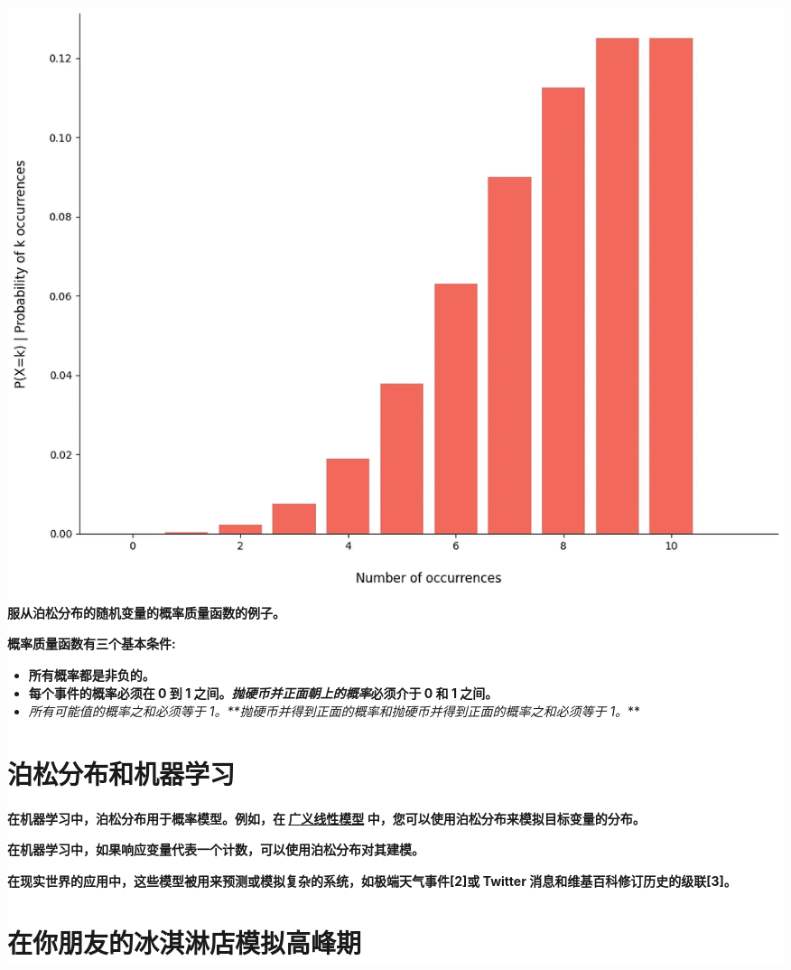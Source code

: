 **![](img/37bdb0326d752d2a1f8887799d329d8d.png)**

**服从泊松分布的随机变量的概率质量函数的例子。**

**概率质量函数有三个基本条件:**

*   ****所有概率都是非负的**。**
*   ****每个事件的概率必须在 0 到 1 之间**。*抛硬币并正面朝上的概率*必须介于 0 和 1 之间。**
*   ****所有可能值的概率之和必须等于 1。**抛硬币并得到正面的概率*和*抛硬币并得到正面的概率*之和必须等于 1。***

# **泊松分布和机器学习**

**在机器学习中，泊松分布用于概率模型。例如，在 [**广义线性模型**](https://en.wikipedia.org/wiki/Generalized_linear_model) 中，您可以使用泊松分布来模拟目标变量的分布。**

**在机器学习中，如果响应变量代表一个计数，可以使用泊松分布对其建模。**

**在现实世界的应用中，这些模型被用来预测或模拟复杂的系统，如极端天气事件[2]或 Twitter 消息和维基百科修订历史的级联[3]。**

# **在你朋友的冰淇淋店模拟高峰期**
